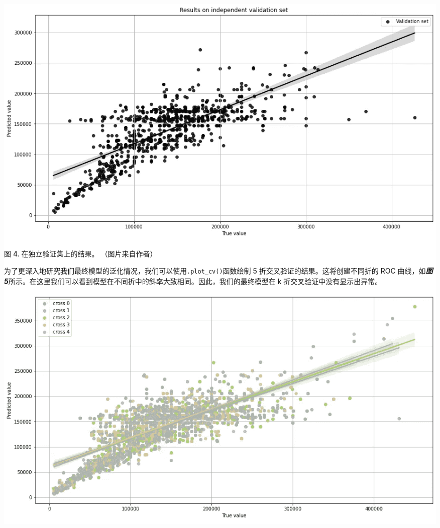 ![](img/b15db596c5803ec89358c7171aa9c01f.png)

图 4\. 在独立验证集上的结果。 （图片来自作者）

为了更深入地研究我们最终模型的泛化情况，我们可以使用`.plot_cv()`函数绘制 5 折交叉验证的结果。这将创建不同折的 ROC 曲线，如***图 5***所示。在这里我们可以看到模型在不同折中的斜率大致相同。因此，我们的最终模型在 k 折交叉验证中没有显示出异常。

![](img/13ca0cd68ec4553664563b6d463269c7.png)
